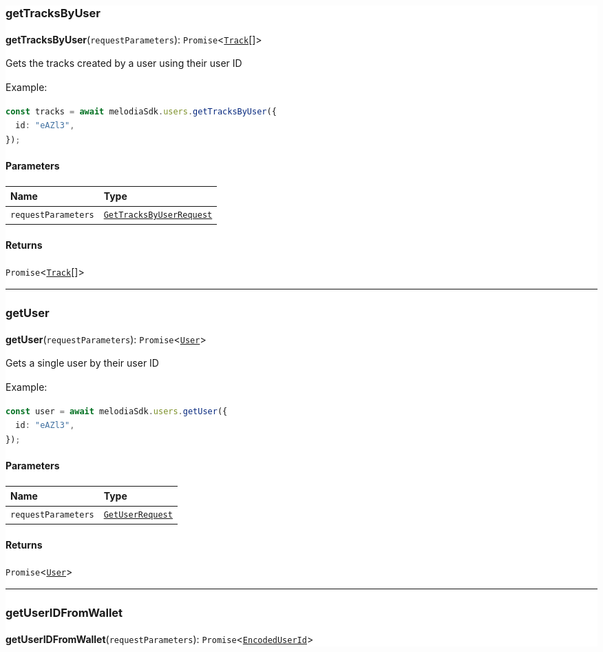 
### getTracksByUser

**getTracksByUser**(`requestParameters`): `Promise`<[`Track`](../interfaces/Track.md)[]\>

Gets the tracks created by a user using their user ID

Example:

```typescript
const tracks = await melodiaSdk.users.getTracksByUser({
  id: "eAZl3",
});
```

#### Parameters

| Name                | Type                                                                |
| :------------------ | :------------------------------------------------------------------ |
| `requestParameters` | [`GetTracksByUserRequest`](../interfaces/GetTracksByUserRequest.md) |

#### Returns

`Promise`<[`Track`](../interfaces/Track.md)[]\>

---

### getUser

**getUser**(`requestParameters`): `Promise`<[`User`](../interfaces/User.md)\>

Gets a single user by their user ID

Example:

```typescript
const user = await melodiaSdk.users.getUser({
  id: "eAZl3",
});
```

#### Parameters

| Name                | Type                                                |
| :------------------ | :-------------------------------------------------- |
| `requestParameters` | [`GetUserRequest`](../interfaces/GetUserRequest.md) |

#### Returns

`Promise`<[`User`](../interfaces/User.md)\>

---

### getUserIDFromWallet

**getUserIDFromWallet**(`requestParameters`): `Promise`<[`EncodedUserId`](../interfaces/EncodedUserId.md)\>
